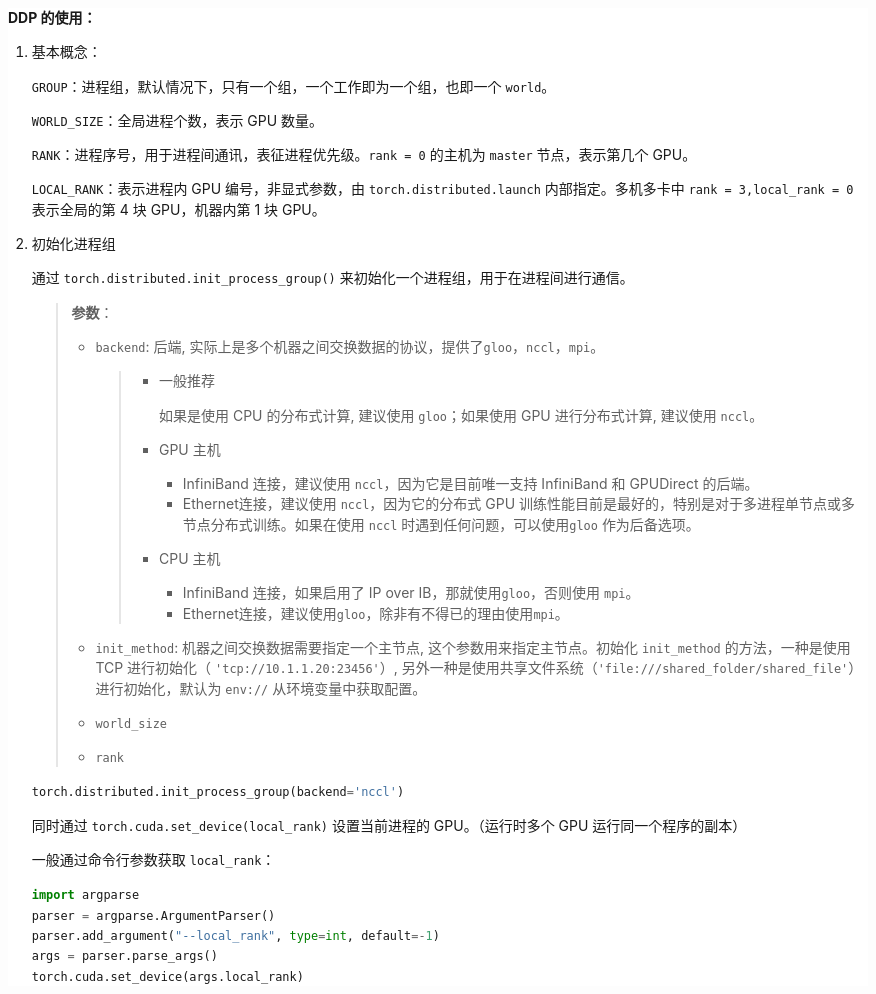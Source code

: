 **DDP 的使用：**

1. 基本概念：

   `GROUP`：进程组，默认情况下，只有一个组，一个工作即为一个组，也即一个 `world`。

   `WORLD_SIZE`：全局进程个数，表示 GPU 数量。

   `RANK`：进程序号，用于进程间通讯，表征进程优先级。`rank = 0` 的主机为 `master` 节点，表示第几个 GPU。

   `LOCAL_RANK`：表示进程内 GPU 编号，非显式参数，由 `torch.distributed.launch` 内部指定。多机多卡中 `rank = 3,local_rank = 0` 表示全局的第 4 块 GPU，机器内第 1 块 GPU。

2. 初始化进程组

   通过 `torch.distributed.init_process_group()` 来初始化一个进程组，用于在进程间进行通信。

   > **参数**：
   >
   > - `backend`: 后端, 实际上是多个机器之间交换数据的协议，提供了`gloo`，`nccl`，`mpi`。
   >
   >   > - 一般推荐
   >   >
   >   >   如果是使用 CPU 的分布式计算, 建议使用 `gloo`；如果使用 GPU 进行分布式计算, 建议使用 `nccl`。
   >   >
   >   > - GPU 主机
   >   >
   >   >   - InfiniBand 连接，建议使用 `nccl`，因为它是目前唯一支持 InfiniBand 和 GPUDirect 的后端。
   >   >   - Ethernet连接，建议使用 `nccl`，因为它的分布式 GPU 训练性能目前是最好的，特别是对于多进程单节点或多节点分布式训练。如果在使用 `nccl` 时遇到任何问题，可以使用`gloo` 作为后备选项。
   >   >
   >   > - CPU 主机
   >   >
   >   >   - InfiniBand 连接，如果启用了 IP over IB，那就使用`gloo`，否则使用 `mpi`。
   >   >   - Ethernet连接，建议使用`gloo`，除非有不得已的理由使用`mpi`。
   >
   > - `init_method`: 机器之间交换数据需要指定一个主节点, 这个参数用来指定主节点。初始化 `init_method` 的方法，一种是使用 TCP 进行初始化（ `'tcp://10.1.1.20:23456'`）, 另外一种是使用共享文件系统（`'file:///shared_folder/shared_file'`）进行初始化，默认为 `env://` 从环境变量中获取配置。
   >
   > - `world_size`
   >
   > - `rank`

   ```python
   torch.distributed.init_process_group(backend='nccl')
   ```

   同时通过 `torch.cuda.set_device(local_rank)` 设置当前进程的 GPU。（运行时多个 GPU  运行同一个程序的副本）

   一般通过命令行参数获取 `local_rank`：

   ```python
   import argparse
   parser = argparse.ArgumentParser()
   parser.add_argument("--local_rank", type=int, default=-1)
   args = parser.parse_args()
   torch.cuda.set_device(args.local_rank)
   ```
